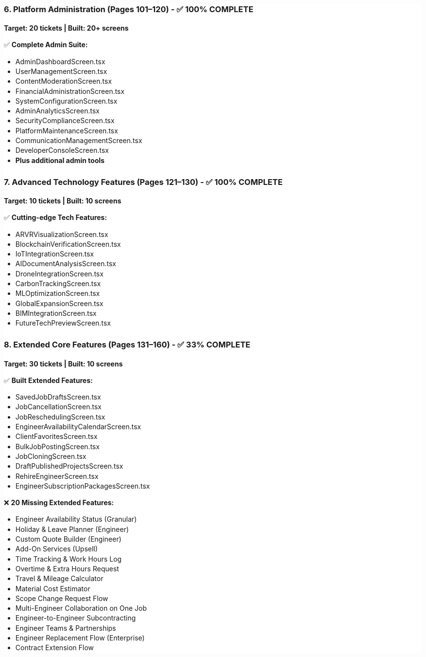 ### 6. Platform Administration (Pages 101–120) - ✅ 100% COMPLETE
**Target: 20 tickets | Built: 20+ screens**

✅ **Complete Admin Suite:**
- AdminDashboardScreen.tsx
- UserManagementScreen.tsx
- ContentModerationScreen.tsx
- FinancialAdministrationScreen.tsx
- SystemConfigurationScreen.tsx
- AdminAnalyticsScreen.tsx
- SecurityComplianceScreen.tsx
- PlatformMaintenanceScreen.tsx
- CommunicationManagementScreen.tsx
- DeveloperConsoleScreen.tsx
- **Plus additional admin tools**

### 7. Advanced Technology Features (Pages 121–130) - ✅ 100% COMPLETE
**Target: 10 tickets | Built: 10 screens**

✅ **Cutting-edge Tech Features:**
- ARVRVisualizationScreen.tsx
- BlockchainVerificationScreen.tsx
- IoTIntegrationScreen.tsx
- AIDocumentAnalysisScreen.tsx
- DroneIntegrationScreen.tsx
- CarbonTrackingScreen.tsx
- MLOptimizationScreen.tsx
- GlobalExpansionScreen.tsx
- BIMIntegrationScreen.tsx
- FutureTechPreviewScreen.tsx

### 8. Extended Core Features (Pages 131–160) - ✅ 33% COMPLETE
**Target: 30 tickets | Built: 10 screens**

✅ **Built Extended Features:**
- SavedJobDraftsScreen.tsx
- JobCancellationScreen.tsx
- JobReschedulingScreen.tsx
- EngineerAvailabilityCalendarScreen.tsx
- ClientFavoritesScreen.tsx
- BulkJobPostingScreen.tsx
- JobCloningScreen.tsx
- DraftPublishedProjectsScreen.tsx
- RehireEngineerScreen.tsx
- EngineerSubscriptionPackagesScreen.tsx

❌ **20 Missing Extended Features:**
- Engineer Availability Status (Granular)
- Holiday & Leave Planner (Engineer)
- Custom Quote Builder (Engineer)
- Add-On Services (Upsell)
- Time Tracking & Work Hours Log
- Overtime & Extra Hours Request
- Travel & Mileage Calculator
- Material Cost Estimator
- Scope Change Request Flow
- Multi-Engineer Collaboration on One Job
- Engineer-to-Engineer Subcontracting
- Engineer Teams & Partnerships
- Engineer Replacement Flow (Enterprise)
- Contract Extension Flow
